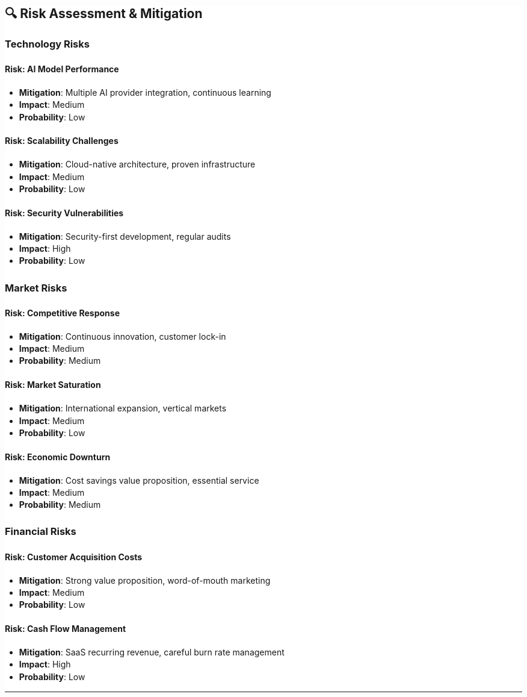 ## 🔍 Risk Assessment & Mitigation

### Technology Risks

#### **Risk**: AI Model Performance
- **Mitigation**: Multiple AI provider integration, continuous learning
- **Impact**: Medium
- **Probability**: Low

#### **Risk**: Scalability Challenges
- **Mitigation**: Cloud-native architecture, proven infrastructure
- **Impact**: Medium
- **Probability**: Low

#### **Risk**: Security Vulnerabilities
- **Mitigation**: Security-first development, regular audits
- **Impact**: High
- **Probability**: Low

### Market Risks

#### **Risk**: Competitive Response
- **Mitigation**: Continuous innovation, customer lock-in
- **Impact**: Medium
- **Probability**: Medium

#### **Risk**: Market Saturation
- **Mitigation**: International expansion, vertical markets
- **Impact**: Medium
- **Probability**: Low

#### **Risk**: Economic Downturn
- **Mitigation**: Cost savings value proposition, essential service
- **Impact**: Medium
- **Probability**: Medium

### Financial Risks

#### **Risk**: Customer Acquisition Costs
- **Mitigation**: Strong value proposition, word-of-mouth marketing
- **Impact**: Medium
- **Probability**: Low

#### **Risk**: Cash Flow Management
- **Mitigation**: SaaS recurring revenue, careful burn rate management
- **Impact**: High
- **Probability**: Low

---
